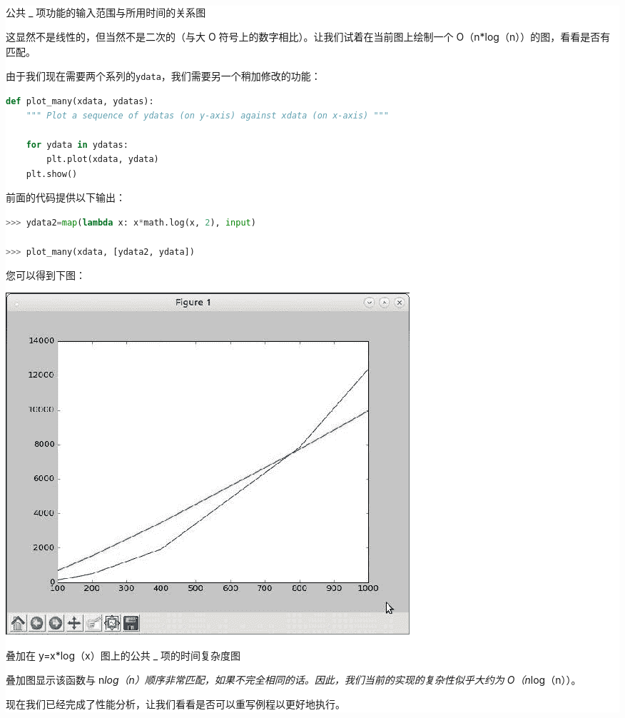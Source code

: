 公共 _ 项功能的输入范围与所用时间的关系图

这显然不是线性的，但当然不是二次的（与大 O 符号上的数字相比）。让我们试着在当前图上绘制一个 O（n*log（n））的图，看看是否有匹配。

由于我们现在需要两个系列的`ydata`，我们需要另一个稍加修改的功能：

```py
def plot_many(xdata, ydatas):
    """ Plot a sequence of ydatas (on y-axis) against xdata (on x-axis) """

    for ydata in ydatas:
        plt.plot(xdata, ydata)
    plt.show()
```

前面的代码提供以下输出：

```py
>>> ydata2=map(lambda x: x*math.log(x, 2), input)

>>> plot_many(xdata, [ydata2, ydata])
```

您可以得到下图：

![Finding out time complexity – graphs](img/image00414.jpeg)

叠加在 y=x*log（x）图上的公共 _ 项的时间复杂度图

叠加图显示该函数与 n*log（n）顺序非常匹配，如果不完全相同的话。因此，我们当前的实现的复杂性似乎大约为 O（n*log（n））。

现在我们已经完成了性能分析，让我们看看是否可以重写例程以更好地执行。
